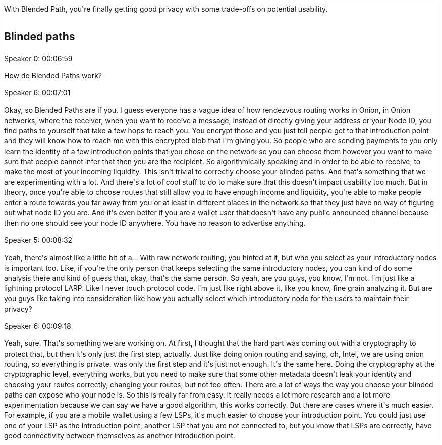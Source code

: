 With Blended Path, you're finally getting good privacy with some trade-offs on potential usability.

## Blinded paths

Speaker 0: 00:06:59

How do Blended Paths work?

Speaker 6: 00:07:01

Okay, so Blended Paths are if you, I guess everyone has a vague idea of how rendezvous routing works in Onion, in Onion networks, where the receiver, when you want to receive a message, instead of directly giving your address or your Node ID, you find paths to yourself that take a few hops to reach you.
You encrypt those and you just tell people get to that introduction point and they will know how to reach me with this encrypted blob that I'm giving you.
So people who are sending payments to you only learn the identity of a few introduction points that you chose on the network so you can choose them however you want to make sure that people cannot infer that then you are the recipient.
So algorithmically speaking and in order to be able to receive, to make the most of your incoming liquidity.
This isn't trivial to correctly choose your blinded paths.
And that's something that we are experimenting with a lot.
And there's a lot of cool stuff to do to make sure that this doesn't impact usability too much.
But in theory, once you're able to choose routes that still allow you to have enough income and liquidity, you're able to make people enter a route towards you far away from you or at least in different places in the network so that they just have no way of figuring out what node ID you are.
And it's even better if you are a wallet user that doesn't have any public announced channel because then no one should see your node ID anywhere.
You have no reason to advertise anything.

Speaker 5: 00:08:32

Yeah, there's almost like a little bit of a...
With raw network routing, you hinted at it, but who you select as your introductory nodes is important too.
Like, if you're the only person that keeps selecting the same introductory nodes, you can kind of do some analysis there and kind of guess that, okay, that's the same person.
So yeah, are you guys, you know, I'm not, I'm just like a lightning protocol LARP.
Like I never touch protocol code.
I'm just like right above it, like you know, fine grain analyzing it.
But are you guys like taking into consideration like how you actually select which introductory node for the users to maintain their privacy?

Speaker 6: 00:09:18

Yeah, sure.
That's something we are working on.
At first, I thought that the hard part was coming out with a cryptography to protect that, but then it's only just the first step, actually.
Just like doing onion routing and saying, oh, Intel, we are using onion routing, so everything is private, was only the first step and it's just not enough.
It's the same here.
Doing the cryptography at the cryptographic level, everything works, but you need to make sure that some other metadata doesn't leak your identity and choosing your routes correctly, changing your routes, but not too often.
There are a lot of ways the way you choose your blinded paths can expose who your node is.
So this is really far from easy.
It really needs a lot more research and a lot more experimentation because we can say we have a good algorithm, this works correctly.
But there are cases where it's much easier.
For example, if you are a mobile wallet using a few LSPs, it's much easier to choose your introduction point.
You could just use one of your LSP as the introduction point, another LSP that you are not connected to, but you know that LSPs are correctly, have good connectivity between themselves as another introduction point.